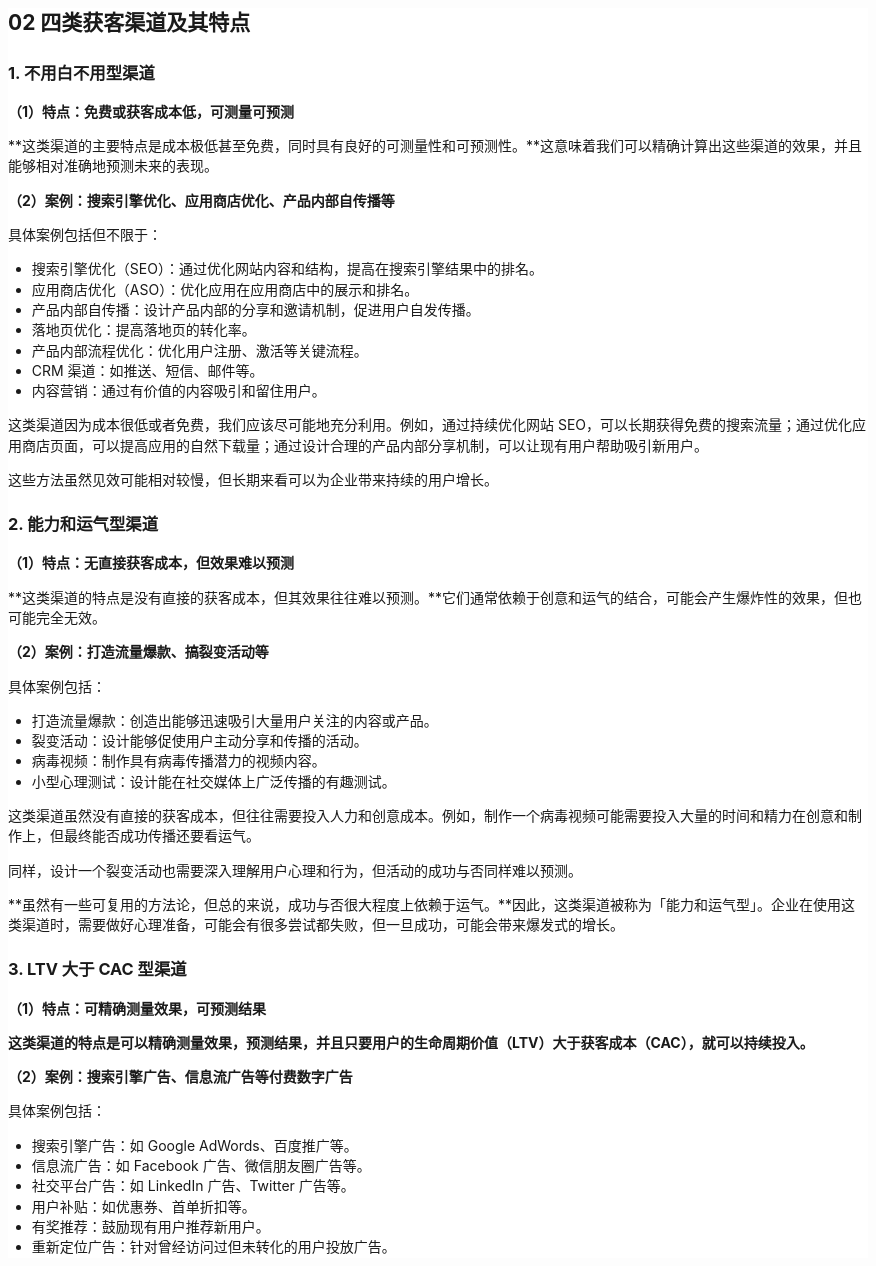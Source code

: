 ## 02 四类获客渠道及其特点

### 1\. 不用白不用型渠道

**（1）特点：免费或获客成本低，可测量可预测**

**这类渠道的主要特点是成本极低甚至免费，同时具有良好的可测量性和可预测性。**这意味着我们可以精确计算出这些渠道的效果，并且能够相对准确地预测未来的表现。

**（2）案例：搜索引擎优化、应用商店优化、产品内部自传播等**

具体案例包括但不限于：

*   搜索引擎优化（SEO）：通过优化网站内容和结构，提高在搜索引擎结果中的排名。
*   应用商店优化（ASO）：优化应用在应用商店中的展示和排名。
*   产品内部自传播：设计产品内部的分享和邀请机制，促进用户自发传播。
*   落地页优化：提高落地页的转化率。
*   产品内部流程优化：优化用户注册、激活等关键流程。
*   CRM 渠道：如推送、短信、邮件等。
*   内容营销：通过有价值的内容吸引和留住用户。

这类渠道因为成本很低或者免费，我们应该尽可能地充分利用。例如，通过持续优化网站 SEO，可以长期获得免费的搜索流量；通过优化应用商店页面，可以提高应用的自然下载量；通过设计合理的产品内部分享机制，可以让现有用户帮助吸引新用户。

这些方法虽然见效可能相对较慢，但长期来看可以为企业带来持续的用户增长。

### 2\. 能力和运气型渠道

**（1）特点：无直接获客成本，但效果难以预测**

**这类渠道的特点是没有直接的获客成本，但其效果往往难以预测。**它们通常依赖于创意和运气的结合，可能会产生爆炸性的效果，但也可能完全无效。

**（2）案例：打造流量爆款、搞裂变活动等**

具体案例包括：

*   打造流量爆款：创造出能够迅速吸引大量用户关注的内容或产品。
*   裂变活动：设计能够促使用户主动分享和传播的活动。
*   病毒视频：制作具有病毒传播潜力的视频内容。
*   小型心理测试：设计能在社交媒体上广泛传播的有趣测试。

这类渠道虽然没有直接的获客成本，但往往需要投入人力和创意成本。例如，制作一个病毒视频可能需要投入大量的时间和精力在创意和制作上，但最终能否成功传播还要看运气。

同样，设计一个裂变活动也需要深入理解用户心理和行为，但活动的成功与否同样难以预测。

**虽然有一些可复用的方法论，但总的来说，成功与否很大程度上依赖于运气。**因此，这类渠道被称为「能力和运气型」。企业在使用这类渠道时，需要做好心理准备，可能会有很多尝试都失败，但一旦成功，可能会带来爆发式的增长。

### 3\. LTV 大于 CAC 型渠道

**（1）特点：可精确测量效果，可预测结果**

**这类渠道的特点是可以精确测量效果，预测结果，并且只要用户的生命周期价值（LTV）大于获客成本（CAC），就可以持续投入。**

**（2）案例：搜索引擎广告、信息流广告等付费数字广告**

具体案例包括：

*   搜索引擎广告：如 Google AdWords、百度推广等。
*   信息流广告：如 Facebook 广告、微信朋友圈广告等。
*   社交平台广告：如 LinkedIn 广告、Twitter 广告等。
*   用户补贴：如优惠券、首单折扣等。
*   有奖推荐：鼓励现有用户推荐新用户。
*   重新定位广告：针对曾经访问过但未转化的用户投放广告。
